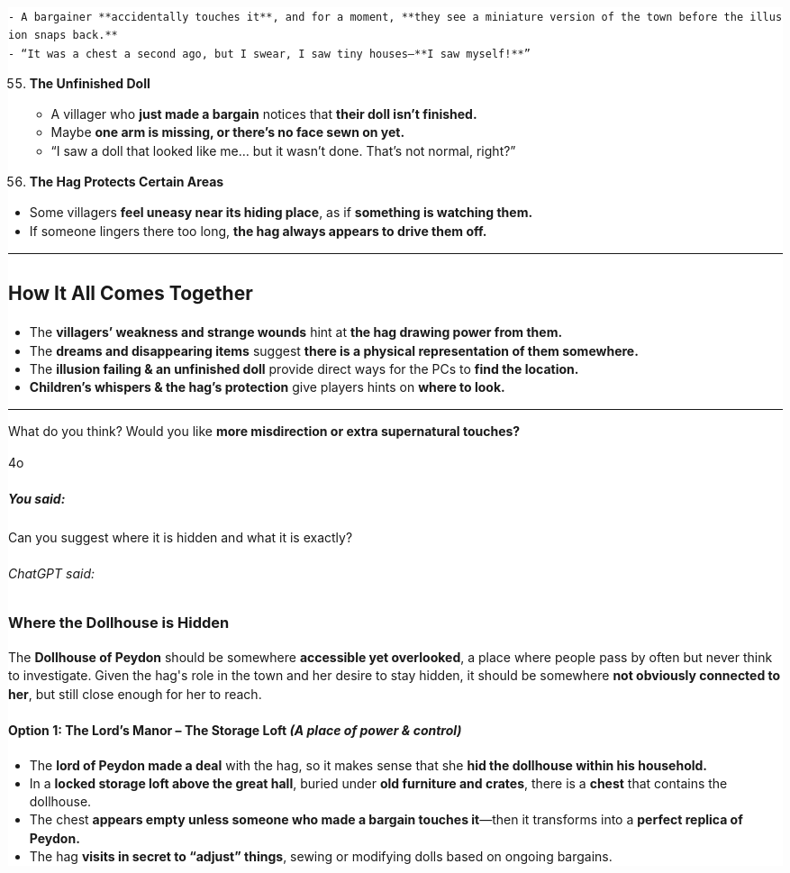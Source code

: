     - A bargainer **accidentally touches it**, and for a moment, **they see a miniature version of the town before the illusion snaps back.**
    - “It was a chest a second ago, but I swear, I saw tiny houses—**I saw myself!**”
55. **The Unfinished Doll**
    
    - A villager who **just made a bargain** notices that **their doll isn’t finished.**
    - Maybe **one arm is missing, or there’s no face sewn on yet.**
    - “I saw a doll that looked like me… but it wasn’t done. That’s not normal, right?”
56. **The Hag Protects Certain Areas**
    

- Some villagers **feel uneasy near its hiding place**, as if **something is watching them.**
- If someone lingers there too long, **the hag always appears to drive them off.**

---

## **How It All Comes Together**

- The **villagers’ weakness and strange wounds** hint at **the hag drawing power from them.**
- The **dreams and disappearing items** suggest **there is a physical representation of them somewhere.**
- The **illusion failing & an unfinished doll** provide direct ways for the PCs to **find the location.**
- **Children’s whispers & the hag’s protection** give players hints on **where to look.**

---

What do you think? Would you like **more misdirection or extra supernatural touches?**

4o

##### You said:

Can you suggest where it is hidden and what it is exactly?

###### ChatGPT said:

### **Where the Dollhouse is Hidden**

The **Dollhouse of Peydon** should be somewhere **accessible yet overlooked**, a place where people pass by often but never think to investigate. Given the hag's role in the town and her desire to stay hidden, it should be somewhere **not obviously connected to her**, but still close enough for her to reach.

#### **Option 1: The Lord’s Manor – The Storage Loft** _(A place of power & control)_

- The **lord of Peydon made a deal** with the hag, so it makes sense that she **hid the dollhouse within his household.**
- In a **locked storage loft above the great hall**, buried under **old furniture and crates**, there is a **chest** that contains the dollhouse.
- The chest **appears empty unless someone who made a bargain touches it**—then it transforms into a **perfect replica of Peydon.**
- The hag **visits in secret to “adjust” things**, sewing or modifying dolls based on ongoing bargains.
